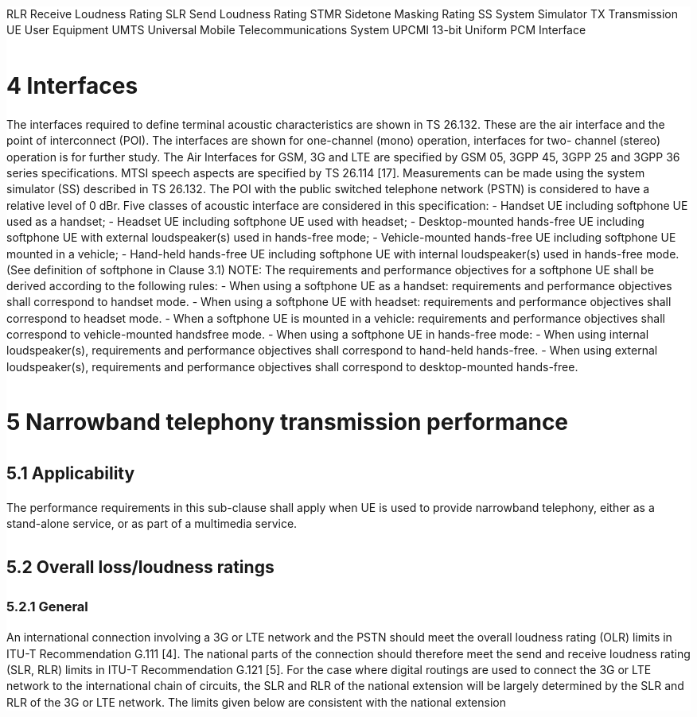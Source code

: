 RLR Receive Loudness Rating
SLR Send Loudness Rating
STMR Sidetone Masking Rating
SS System Simulator
TX Transmission
UE User Equipment
UMTS Universal Mobile Telecommunications System
UPCMI 13-bit Uniform PCM Interface
# 4 Interfaces
The interfaces required to define terminal acoustic characteristics are shown
in TS 26.132. These are the air interface and the point of interconnect (POI).
The interfaces are shown for one-channel (mono) operation, interfaces for two-
channel (stereo) operation is for further study.
The Air Interfaces for GSM, 3G and LTE are specified by GSM 05, 3GPP 45, 3GPP
25 and 3GPP 36 series specifications. MTSI speech aspects are specified by TS
26.114 [17].
Measurements can be made using the system simulator (SS) described in TS
26.132.
The POI with the public switched telephone network (PSTN) is considered to
have a relative level of 0 dBr.
Five classes of acoustic interface are considered in this specification:
\- Handset UE including softphone UE used as a handset;
\- Headset UE including softphone UE used with headset;
\- Desktop-mounted hands-free UE including softphone UE with external
loudspeaker(s) used in hands-free mode;
\- Vehicle-mounted hands-free UE including softphone UE mounted in a vehicle;
\- Hand-held hands-free UE including softphone UE with internal loudspeaker(s)
used in hands-free mode.
(See definition of softphone in Clause 3.1)
NOTE: The requirements and performance objectives for a softphone UE shall be
derived according to the following rules:
\- When using a softphone UE as a handset: requirements and performance
objectives shall correspond to handset mode.
\- When using a softphone UE with headset: requirements and performance
objectives shall correspond to headset mode.
\- When a softphone UE is mounted in a vehicle: requirements and performance
objectives shall correspond to vehicle-mounted handsfree mode.
\- When using a softphone UE in hands-free mode:
\- When using internal loudspeaker(s), requirements and performance objectives
shall correspond to hand-held hands-free.
\- When using external loudspeaker(s), requirements and performance objectives
shall correspond to desktop-mounted hands-free.
# 5 Narrowband telephony transmission performance
## 5.1 Applicability
The performance requirements in this sub-clause shall apply when UE is used to
provide narrowband telephony, either as a stand-alone service, or as part of a
multimedia service.
## 5.2 Overall loss/loudness ratings
### 5.2.1 General
An international connection involving a 3G or LTE network and the PSTN should
meet the overall loudness rating (OLR) limits in ITU-T Recommendation G.111
[4]. The national parts of the connection should therefore meet the send and
receive loudness rating (SLR, RLR) limits in ITU-T Recommendation G.121 [5].
For the case where digital routings are used to connect the 3G or LTE network
to the international chain of circuits, the SLR and RLR of the national
extension will be largely determined by the SLR and RLR of the 3G or LTE
network. The limits given below are consistent with the national extension